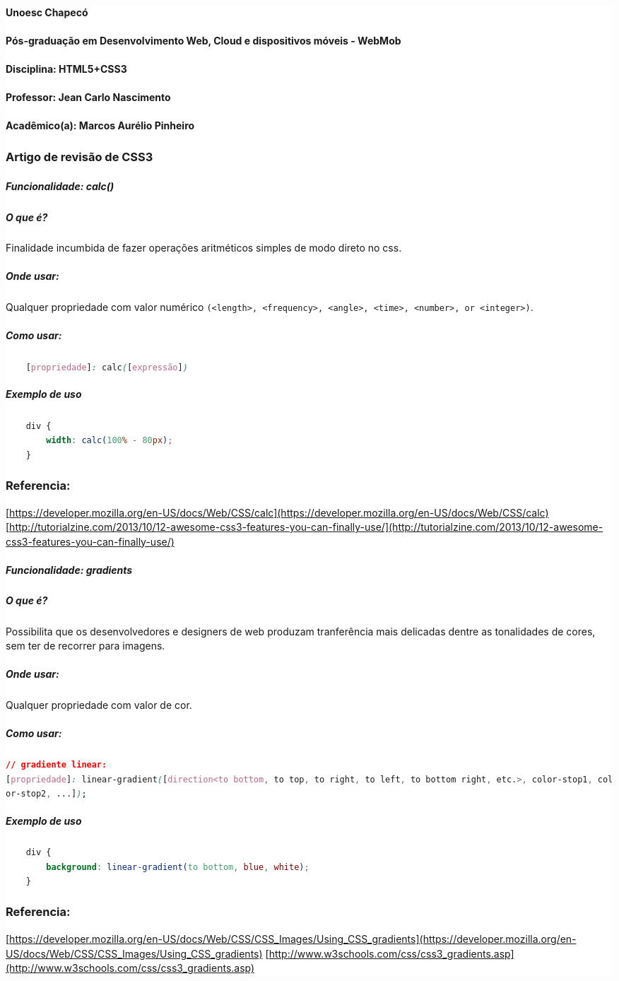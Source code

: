 #### Unoesc Chapecó
#### Pós-graduação em Desenvolvimento Web, Cloud e dispositivos móveis - WebMob
#### Disciplina: HTML5+CSS3
#### Professor: Jean Carlo Nascimento
#### Acadêmico(a): Marcos Aurélio Pinheiro
### Artigo de revisão de CSS3

##### Funcionalidade: **calc()**
##### O que é?
Finalidade incumbida de fazer operações aritméticos simples de modo direto no css.
##### Onde usar:
Qualquer propriedade com valor numérico `(<length>, <frequency>, <angle>, <time>, <number>, or <integer>)`.
##### Como usar:
```css
	[propriedade]: calc([expressão]) 
```
##### Exemplo de uso

```css
	div {
		width: calc(100% - 80px);
	}
```
### Referencia:
[https://developer.mozilla.org/en-US/docs/Web/CSS/calc](https://developer.mozilla.org/en-US/docs/Web/CSS/calc)
[http://tutorialzine.com/2013/10/12-awesome-css3-features-you-can-finally-use/](http://tutorialzine.com/2013/10/12-awesome-css3-features-you-can-finally-use/)

##### Funcionalidade: **gradients**
##### O que é?
Possibilita que os desenvolvedores e designers de web  produzam tranferência mais delicadas dentre as tonalidades de cores, sem ter de recorrer para imagens.
##### Onde usar:
Qualquer propriedade com valor de cor.
##### Como usar:
```css
// gradiente linear:
[propriedade]: linear-gradient([direction<to bottom, to top, to right, to left, to bottom right, etc.>, color-stop1, color-stop2, ...]);
```
##### Exemplo de uso

```css
	div {
		background: linear-gradient(to bottom, blue, white);
	}
```
### Referencia:
[https://developer.mozilla.org/en-US/docs/Web/CSS/CSS_Images/Using_CSS_gradients](https://developer.mozilla.org/en-US/docs/Web/CSS/CSS_Images/Using_CSS_gradients)
[http://www.w3schools.com/css/css3_gradients.asp](http://www.w3schools.com/css/css3_gradients.asp)
